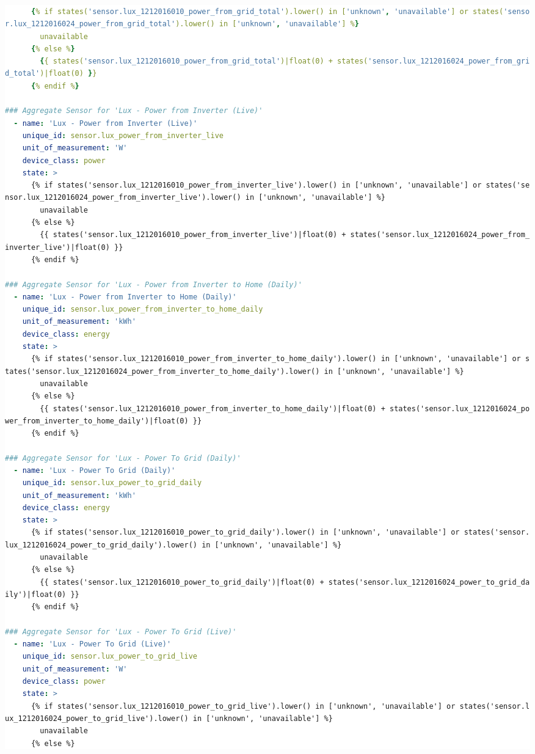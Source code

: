 ```yaml
      {% if states('sensor.lux_1212016010_power_from_grid_total').lower() in ['unknown', 'unavailable'] or states('sensor.lux_1212016024_power_from_grid_total').lower() in ['unknown', 'unavailable'] %}
        unavailable
      {% else %}
        {{ states('sensor.lux_1212016010_power_from_grid_total')|float(0) + states('sensor.lux_1212016024_power_from_grid_total')|float(0) }}
      {% endif %}

### Aggregate Sensor for 'Lux - Power from Inverter (Live)'
  - name: 'Lux - Power from Inverter (Live)'
    unique_id: sensor.lux_power_from_inverter_live
    unit_of_measurement: 'W'
    device_class: power
    state: >
      {% if states('sensor.lux_1212016010_power_from_inverter_live').lower() in ['unknown', 'unavailable'] or states('sensor.lux_1212016024_power_from_inverter_live').lower() in ['unknown', 'unavailable'] %}
        unavailable
      {% else %}
        {{ states('sensor.lux_1212016010_power_from_inverter_live')|float(0) + states('sensor.lux_1212016024_power_from_inverter_live')|float(0) }}
      {% endif %}

### Aggregate Sensor for 'Lux - Power from Inverter to Home (Daily)'
  - name: 'Lux - Power from Inverter to Home (Daily)'
    unique_id: sensor.lux_power_from_inverter_to_home_daily
    unit_of_measurement: 'kWh'
    device_class: energy
    state: >
      {% if states('sensor.lux_1212016010_power_from_inverter_to_home_daily').lower() in ['unknown', 'unavailable'] or states('sensor.lux_1212016024_power_from_inverter_to_home_daily').lower() in ['unknown', 'unavailable'] %}
        unavailable
      {% else %}
        {{ states('sensor.lux_1212016010_power_from_inverter_to_home_daily')|float(0) + states('sensor.lux_1212016024_power_from_inverter_to_home_daily')|float(0) }}
      {% endif %}

### Aggregate Sensor for 'Lux - Power To Grid (Daily)'
  - name: 'Lux - Power To Grid (Daily)'
    unique_id: sensor.lux_power_to_grid_daily
    unit_of_measurement: 'kWh'
    device_class: energy
    state: >
      {% if states('sensor.lux_1212016010_power_to_grid_daily').lower() in ['unknown', 'unavailable'] or states('sensor.lux_1212016024_power_to_grid_daily').lower() in ['unknown', 'unavailable'] %}
        unavailable
      {% else %}
        {{ states('sensor.lux_1212016010_power_to_grid_daily')|float(0) + states('sensor.lux_1212016024_power_to_grid_daily')|float(0) }}
      {% endif %}

### Aggregate Sensor for 'Lux - Power To Grid (Live)'
  - name: 'Lux - Power To Grid (Live)'
    unique_id: sensor.lux_power_to_grid_live
    unit_of_measurement: 'W'
    device_class: power
    state: >
      {% if states('sensor.lux_1212016010_power_to_grid_live').lower() in ['unknown', 'unavailable'] or states('sensor.lux_1212016024_power_to_grid_live').lower() in ['unknown', 'unavailable'] %}
        unavailable
      {% else %}
```